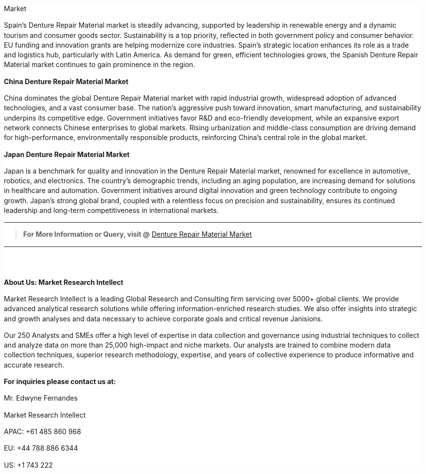 Market</strong></p><p class="" data-start="4424" data-end="4975">Spain&rsquo;s Denture Repair Material market is steadily advancing, supported by leadership in renewable energy and a dynamic tourism and consumer goods sector. Sustainability is a top priority, reflected in both government policy and consumer behavior. EU funding and innovation grants are helping modernize core industries. Spain&rsquo;s strategic location enhances its role as a trade and logistics hub, particularly with Latin America. As demand for green, efficient technologies grows, the Spanish Denture Repair Material market continues to gain prominence in the region.</p><p class="" data-start="4977" data-end="5589"><strong data-start="4977" data-end="4998">China Denture Repair Material Market</strong></p><p class="" data-start="4977" data-end="5589">China dominates the global Denture Repair Material market with rapid industrial growth, widespread adoption of advanced technologies, and a vast consumer base. The nation&rsquo;s aggressive push toward innovation, smart manufacturing, and sustainability underpins its competitive edge. Government initiatives favor R&amp;D and eco-friendly development, while an expansive export network connects Chinese enterprises to global markets. Rising urbanization and middle-class consumption are driving demand for high-performance, environmentally responsible products, reinforcing China&rsquo;s central role in the global market.</p><p class="" data-start="5591" data-end="6162"><strong data-start="5591" data-end="5612">Japan Denture Repair Material Market</strong></p><p class="" data-start="5591" data-end="6162">Japan is a benchmark for quality and innovation in the Denture Repair Material market, renowned for excellence in automotive, robotics, and electronics. The country&rsquo;s demographic trends, including an aging population, are increasing demand for solutions in healthcare and automation. Government initiatives around digital innovation and green technology contribute to ongoing growth. Japan&rsquo;s strong global brand, coupled with a relentless focus on precision and sustainability, ensures its continued leadership and long-term competitiveness in international markets.</p><hr /><blockquote><p><span class="font-[700]"><strong>For More Information or Query, visit&nbsp;@</strong>&nbsp;</span><span class="font-[700]"><a href="https://www.marketresearchintellect.com/product/global-denture-repair-material-market-size-and-forecast/?utm_source=Linkedin&utm_medium=049" target="_blank" data-tracking-control-name="article-ssr-frontend-pulse_little-text-block" data-tracking-will-navigate="" data-test-link="">Denture Repair Material Market</a></span></p></blockquote><hr /><h3>&nbsp;</h3><p><strong><span class="font-[700]">About Us: Market Research Intellect</span></strong></p><p><span class="">Market Research Intellect is a leading Global Research and Consulting firm servicing over 5000+ global clients. We provide advanced analytical research solutions while offering information-enriched research studies.&nbsp;</span>We also offer insights into strategic and growth analyses and data necessary to achieve corporate goals and critical revenue Janisions.</p><p><span class="">Our 250 Analysts and SMEs offer a high level of expertise in data collection and governance using industrial techniques to collect and analyze data on more than 25,000 high-impact and niche markets. Our analysts are trained to combine modern data collection techniques, superior research methodology, expertise, and years of collective experience to produce informative and accurate research.</span></p><p><strong>For inquiries please contact us at:</strong></p><p>Mr. Edwyne Fernandes</p><p>Market Research Intellect</p><p>APAC: +61 485 860 968</p><p>EU: +44 788 886 6344</p><p>US: +1 743 222
